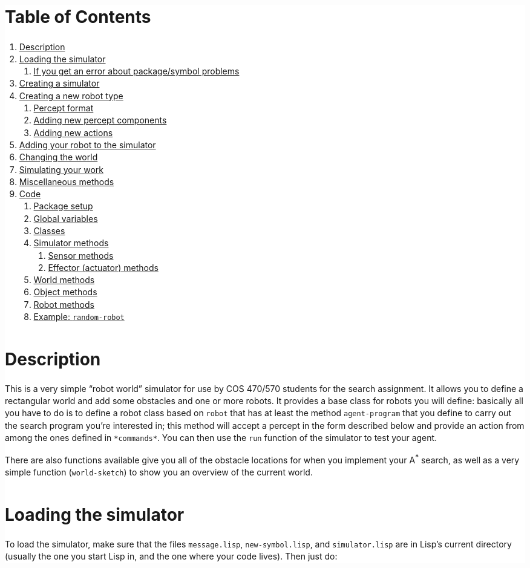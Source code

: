 
# Table of Contents

1.  [Description](#org3ef8997)
2.  [Loading the simulator](#orgf5a8241)
    1.  [If you get an error about package/symbol problems](#orgcd66641)
3.  [Creating a simulator](#org68c446e)
4.  [Creating a new robot type](#org5f5ae25)
    1.  [Percept format](#orgd778055)
    2.  [Adding new percept components](#org2a19005)
    3.  [Adding new actions](#org418d40f)
5.  [Adding your robot to the simulator](#orgd64cbaa)
6.  [Changing the world](#org28fe8e3)
7.  [Simulating your work](#org2371f16)
8.  [Miscellaneous methods](#org0d8d37c)
9.  [Code](#org06502ab)
    1.  [Package setup](#org08b8308)
    2.  [Global variables](#org4246425)
    3.  [Classes](#orga5c22ce)
    4.  [Simulator methods](#org8fde021)
        1.  [Sensor methods](#org0f70a00)
        2.  [Effector (actuator) methods](#org9631940)
    5.  [World methods](#orgb856046)
    6.  [Object methods](#org0e3be09)
    7.  [Robot methods](#org0961528)
    8.  [Example: `random-robot`](#orgb52df53)




<a id="org3ef8997"></a>

# Description

This is a very simple &ldquo;robot world&rdquo;  simulator for use by COS 470/570  students for the search assignment. It allows you to define a rectangular world and add some obstacles and one or more robots.  It provides a base class for robots you will define: basically all you have to do is to define a robot class based on `robot` that has at least the method `agent-program` that you define to carry out the search program you&rsquo;re interested in; this method will accept a percept in the form described below and provide an action from among the ones defined in `*commands*`.  You can then use the `run` function of the simulator to test your agent.  

There are also functions available give you all of the obstacle locations for when you implement your A<sup>\*</sup> search, as well as a very simple function (`world-sketch`) to show you an overview of the current world.


<a id="orgf5a8241"></a>

# Loading the simulator

To load the simulator, make sure that the files `message.lisp`, `new-symbol.lisp`, and `simulator.lisp` are in Lisp&rsquo;s current directory (usually the one you start Lisp in, and the one where your code lives).  Then just do:
